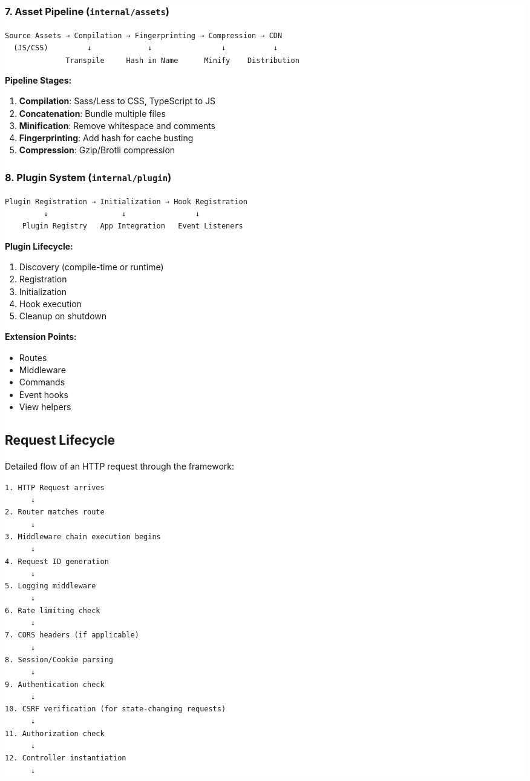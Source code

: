 ### 7. Asset Pipeline (`internal/assets`)

```
Source Assets → Compilation → Fingerprinting → Compression → CDN
  (JS/CSS)         ↓             ↓                ↓           ↓
              Transpile     Hash in Name      Minify    Distribution
```

**Pipeline Stages:**
1. **Compilation**: Sass/Less to CSS, TypeScript to JS
2. **Concatenation**: Bundle multiple files
3. **Minification**: Remove whitespace and comments
4. **Fingerprinting**: Add hash for cache busting
5. **Compression**: Gzip/Brotli compression

### 8. Plugin System (`internal/plugin`)

```
Plugin Registration → Initialization → Hook Registration
         ↓                 ↓                ↓
    Plugin Registry   App Integration   Event Listeners
```

**Plugin Lifecycle:**
1. Discovery (compile-time or runtime)
2. Registration
3. Initialization
4. Hook execution
5. Cleanup on shutdown

**Extension Points:**
- Routes
- Middleware
- Commands
- Event hooks
- View helpers

## Request Lifecycle

Detailed flow of an HTTP request through the framework:

```
1. HTTP Request arrives
      ↓
2. Router matches route
      ↓
3. Middleware chain execution begins
      ↓
4. Request ID generation
      ↓
5. Logging middleware
      ↓
6. Rate limiting check
      ↓
7. CORS headers (if applicable)
      ↓
8. Session/Cookie parsing
      ↓
9. Authentication check
      ↓
10. CSRF verification (for state-changing requests)
      ↓
11. Authorization check
      ↓
12. Controller instantiation
      ↓
```
